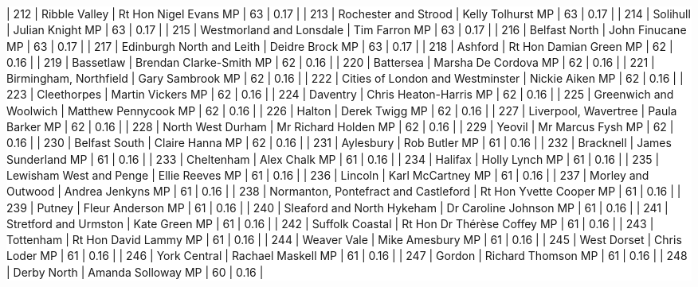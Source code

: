 | 212 | Ribble Valley | Rt Hon Nigel Evans MP | 63 | 0.17 |
| 213 | Rochester and Strood | Kelly Tolhurst MP | 63 | 0.17 |
| 214 | Solihull | Julian Knight MP | 63 | 0.17 |
| 215 | Westmorland and Lonsdale | Tim Farron MP | 63 | 0.17 |
| 216 | Belfast North | John Finucane MP | 63 | 0.17 |
| 217 | Edinburgh North and Leith | Deidre Brock MP | 63 | 0.17 |
| 218 | Ashford | Rt Hon Damian Green MP | 62 | 0.16 |
| 219 | Bassetlaw | Brendan Clarke-Smith MP | 62 | 0.16 |
| 220 | Battersea | Marsha De Cordova MP | 62 | 0.16 |
| 221 | Birmingham, Northfield | Gary Sambrook MP | 62 | 0.16 |
| 222 | Cities of London and Westminster | Nickie Aiken MP | 62 | 0.16 |
| 223 | Cleethorpes | Martin Vickers MP | 62 | 0.16 |
| 224 | Daventry | Chris Heaton-Harris MP | 62 | 0.16 |
| 225 | Greenwich and Woolwich | Matthew Pennycook MP | 62 | 0.16 |
| 226 | Halton | Derek Twigg MP | 62 | 0.16 |
| 227 | Liverpool, Wavertree | Paula Barker MP | 62 | 0.16 |
| 228 | North West Durham | Mr Richard Holden MP | 62 | 0.16 |
| 229 | Yeovil | Mr Marcus Fysh MP | 62 | 0.16 |
| 230 | Belfast South | Claire Hanna MP | 62 | 0.16 |
| 231 | Aylesbury | Rob Butler MP | 61 | 0.16 |
| 232 | Bracknell | James Sunderland MP | 61 | 0.16 |
| 233 | Cheltenham | Alex Chalk MP | 61 | 0.16 |
| 234 | Halifax | Holly Lynch MP | 61 | 0.16 |
| 235 | Lewisham West and Penge | Ellie Reeves MP | 61 | 0.16 |
| 236 | Lincoln | Karl McCartney MP | 61 | 0.16 |
| 237 | Morley and Outwood | Andrea Jenkyns MP | 61 | 0.16 |
| 238 | Normanton, Pontefract and Castleford | Rt Hon Yvette Cooper MP | 61 | 0.16 |
| 239 | Putney | Fleur Anderson MP | 61 | 0.16 |
| 240 | Sleaford and North Hykeham | Dr Caroline Johnson MP | 61 | 0.16 |
| 241 | Stretford and Urmston | Kate Green MP | 61 | 0.16 |
| 242 | Suffolk Coastal | Rt Hon Dr Thérèse Coffey MP | 61 | 0.16 |
| 243 | Tottenham | Rt Hon David Lammy MP | 61 | 0.16 |
| 244 | Weaver Vale | Mike Amesbury MP | 61 | 0.16 |
| 245 | West Dorset | Chris Loder MP | 61 | 0.16 |
| 246 | York Central | Rachael Maskell MP | 61 | 0.16 |
| 247 | Gordon | Richard Thomson MP | 61 | 0.16 |
| 248 | Derby North | Amanda Solloway MP | 60 | 0.16 |